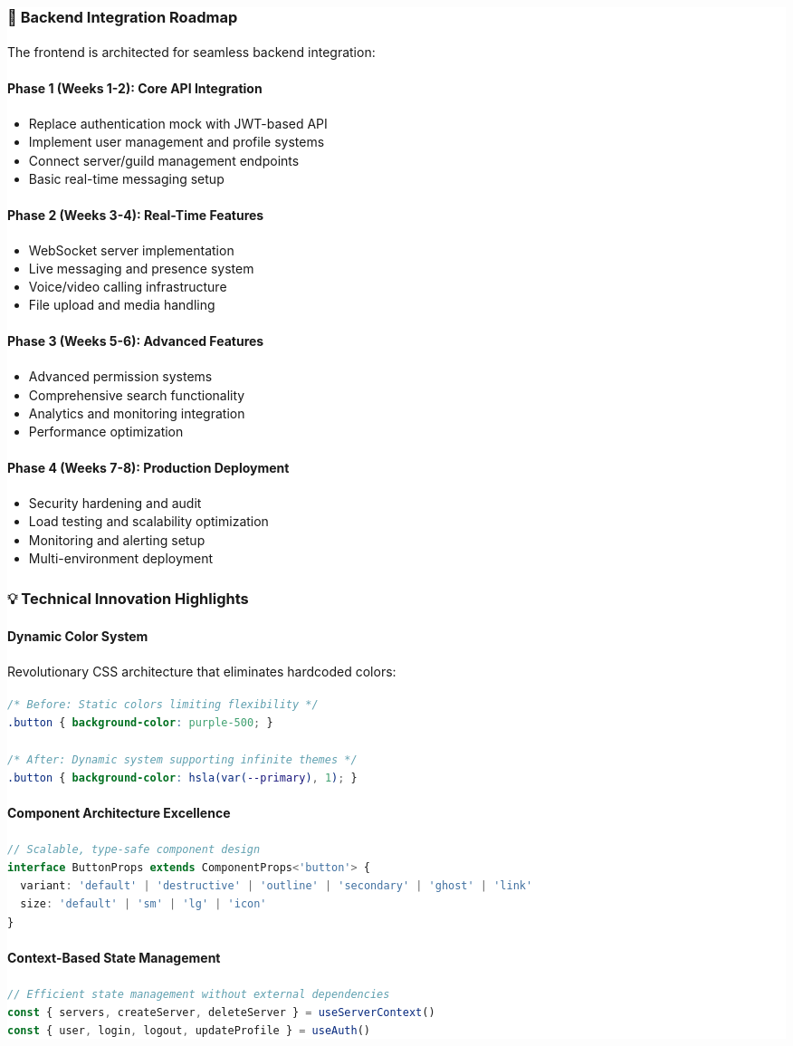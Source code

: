 ### 🔮 **Backend Integration Roadmap**

The frontend is architected for seamless backend integration:

#### **Phase 1 (Weeks 1-2): Core API Integration**
- Replace authentication mock with JWT-based API
- Implement user management and profile systems
- Connect server/guild management endpoints
- Basic real-time messaging setup

#### **Phase 2 (Weeks 3-4): Real-Time Features**
- WebSocket server implementation
- Live messaging and presence system
- Voice/video calling infrastructure
- File upload and media handling

#### **Phase 3 (Weeks 5-6): Advanced Features**
- Advanced permission systems
- Comprehensive search functionality
- Analytics and monitoring integration
- Performance optimization

#### **Phase 4 (Weeks 7-8): Production Deployment**
- Security hardening and audit
- Load testing and scalability optimization
- Monitoring and alerting setup
- Multi-environment deployment

### 💡 **Technical Innovation Highlights**

#### **Dynamic Color System**
Revolutionary CSS architecture that eliminates hardcoded colors:
```css
/* Before: Static colors limiting flexibility */
.button { background-color: purple-500; }

/* After: Dynamic system supporting infinite themes */
.button { background-color: hsla(var(--primary), 1); }
```

#### **Component Architecture Excellence**
```typescript
// Scalable, type-safe component design
interface ButtonProps extends ComponentProps<'button'> {
  variant: 'default' | 'destructive' | 'outline' | 'secondary' | 'ghost' | 'link'
  size: 'default' | 'sm' | 'lg' | 'icon'
}
```

#### **Context-Based State Management**
```typescript
// Efficient state management without external dependencies
const { servers, createServer, deleteServer } = useServerContext()
const { user, login, logout, updateProfile } = useAuth()
```
